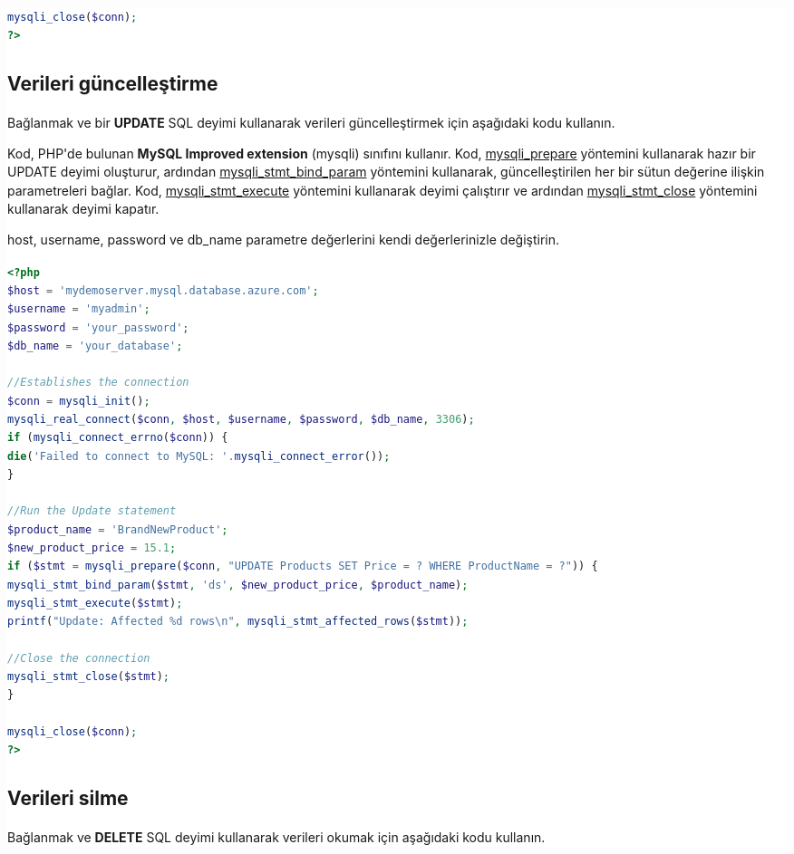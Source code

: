 ```php
mysqli_close($conn);
?>
```

## <a name="update-data"></a>Verileri güncelleştirme

Bağlanmak ve bir **UPDATE** SQL deyimi kullanarak verileri güncelleştirmek için aşağıdaki kodu kullanın.

Kod, PHP'de bulunan **MySQL Improved extension** (mysqli) sınıfını kullanır. Kod, [mysqli_prepare](https://secure.php.net/manual/mysqli.prepare.php) yöntemini kullanarak hazır bir UPDATE deyimi oluşturur, ardından [mysqli_stmt_bind_param](https://secure.php.net/manual/mysqli-stmt.bind-param.php) yöntemini kullanarak, güncelleştirilen her bir sütun değerine ilişkin parametreleri bağlar. Kod, [mysqli_stmt_execute](https://secure.php.net/manual/mysqli-stmt.execute.php) yöntemini kullanarak deyimi çalıştırır ve ardından [mysqli_stmt_close](https://secure.php.net/manual/mysqli-stmt.close.php) yöntemini kullanarak deyimi kapatır.

host, username, password ve db_name parametre değerlerini kendi değerlerinizle değiştirin.

```php
<?php
$host = 'mydemoserver.mysql.database.azure.com';
$username = 'myadmin';
$password = 'your_password';
$db_name = 'your_database';

//Establishes the connection
$conn = mysqli_init();
mysqli_real_connect($conn, $host, $username, $password, $db_name, 3306);
if (mysqli_connect_errno($conn)) {
die('Failed to connect to MySQL: '.mysqli_connect_error());
}

//Run the Update statement
$product_name = 'BrandNewProduct';
$new_product_price = 15.1;
if ($stmt = mysqli_prepare($conn, "UPDATE Products SET Price = ? WHERE ProductName = ?")) {
mysqli_stmt_bind_param($stmt, 'ds', $new_product_price, $product_name);
mysqli_stmt_execute($stmt);
printf("Update: Affected %d rows\n", mysqli_stmt_affected_rows($stmt));

//Close the connection
mysqli_stmt_close($stmt);
}

mysqli_close($conn);
?>
```


## <a name="delete-data"></a>Verileri silme
Bağlanmak ve **DELETE** SQL deyimi kullanarak verileri okumak için aşağıdaki kodu kullanın.
